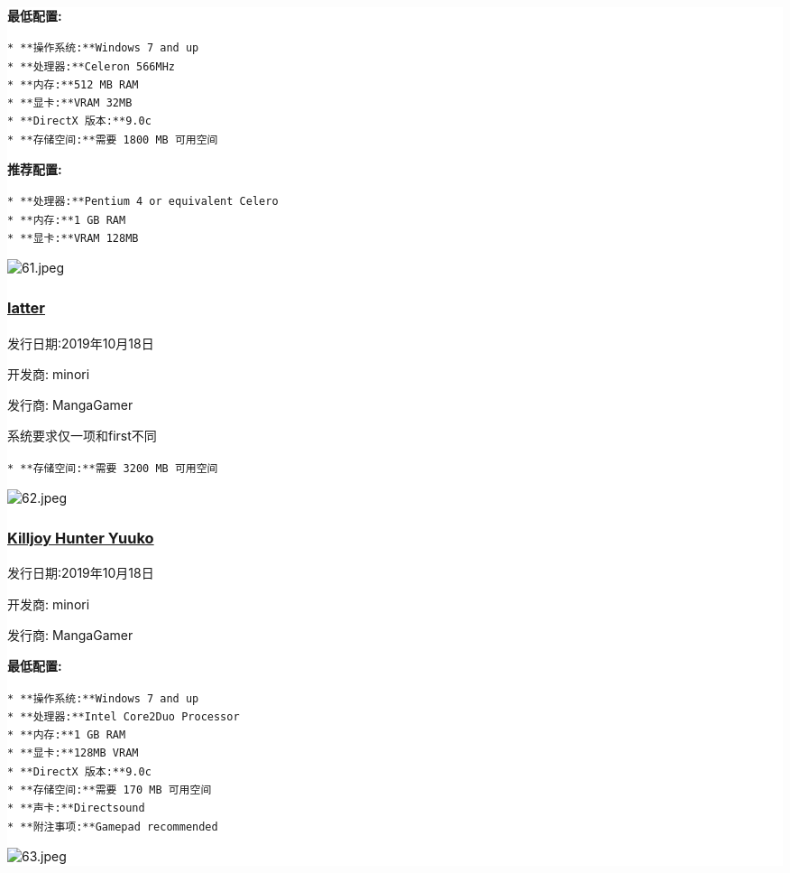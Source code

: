 **最低配置:**


    * **操作系统:**Windows 7 and up
    * **处理器:**Celeron 566MHz
    * **内存:**512 MB RAM
    * **显卡:**VRAM 32MB
    * **DirectX 版本:**9.0c
    * **存储空间:**需要 1800 MB 可用空间

**推荐配置:**


    * **处理器:**Pentium 4 or equivalent Celero
    * **内存:**1 GB RAM
    * **显卡:**VRAM 128MB

<img src="http://img.youngmoe.com/i/1686733269_61/648981d5dbc9a.jpeg" alt="61.jpeg" title="61.jpeg" />

### [latter ](https://store.steampowered.com/app/1145030/ef__the_latter_tale_All_Ages/)

发行日期:2019年10月18日

开发商: minori

发行商: MangaGamer

系统要求仅一项和first不同

    * **存储空间:**需要 3200 MB 可用空间

<img src="http://img.youngmoe.com/i/1686733269_62/648981d5373ef.jpeg" alt="62.jpeg" title="62.jpeg" />

### [Killjoy Hunter Yuuko ](https://store.steampowered.com/app/1148470/Killjoy_Hunter_Yuuko/)

发行日期:2019年10月18日

开发商: minori

发行商: MangaGamer



**最低配置:**


    * **操作系统:**Windows 7 and up
    * **处理器:**Intel Core2Duo Processor
    * **内存:**1 GB RAM
    * **显卡:**128MB VRAM
    * **DirectX 版本:**9.0c
    * **存储空间:**需要 170 MB 可用空间
    * **声卡:**Directsound
    * **附注事项:**Gamepad recommended
<img src="http://img.youngmoe.com/i/1686733269_63/648981d5767d3.jpeg" alt="63.jpeg" title="63.jpeg" />
